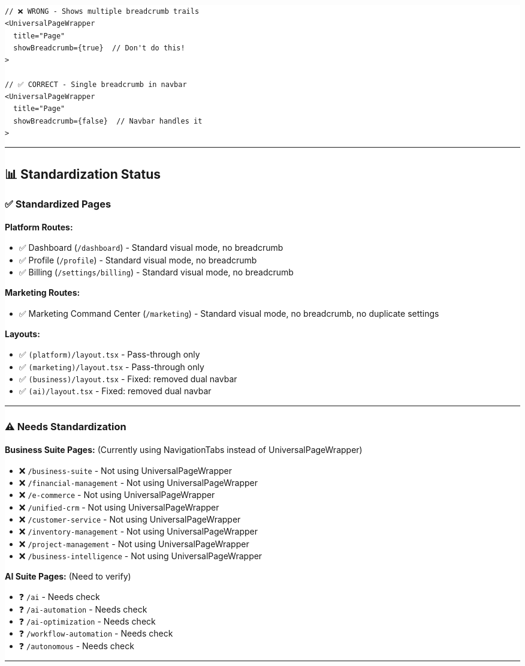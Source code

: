 ```tsx
// ❌ WRONG - Shows multiple breadcrumb trails
<UniversalPageWrapper
  title="Page"
  showBreadcrumb={true}  // Don't do this!
>

// ✅ CORRECT - Single breadcrumb in navbar
<UniversalPageWrapper
  title="Page"
  showBreadcrumb={false}  // Navbar handles it
>
```

---

## 📊 Standardization Status

### ✅ Standardized Pages

**Platform Routes:**
- ✅ Dashboard (`/dashboard`) - Standard visual mode, no breadcrumb
- ✅ Profile (`/profile`) - Standard visual mode, no breadcrumb
- ✅ Billing (`/settings/billing`) - Standard visual mode, no breadcrumb

**Marketing Routes:**
- ✅ Marketing Command Center (`/marketing`) - Standard visual mode, no breadcrumb, no duplicate settings

**Layouts:**
- ✅ `(platform)/layout.tsx` - Pass-through only
- ✅ `(marketing)/layout.tsx` - Pass-through only
- ✅ `(business)/layout.tsx` - Fixed: removed dual navbar
- ✅ `(ai)/layout.tsx` - Fixed: removed dual navbar

---

### ⚠️ Needs Standardization

**Business Suite Pages:** (Currently using NavigationTabs instead of UniversalPageWrapper)
- ❌ `/business-suite` - Not using UniversalPageWrapper
- ❌ `/financial-management` - Not using UniversalPageWrapper
- ❌ `/e-commerce` - Not using UniversalPageWrapper
- ❌ `/unified-crm` - Not using UniversalPageWrapper
- ❌ `/customer-service` - Not using UniversalPageWrapper
- ❌ `/inventory-management` - Not using UniversalPageWrapper
- ❌ `/project-management` - Not using UniversalPageWrapper
- ❌ `/business-intelligence` - Not using UniversalPageWrapper

**AI Suite Pages:** (Need to verify)
- ❓ `/ai` - Needs check
- ❓ `/ai-automation` - Needs check
- ❓ `/ai-optimization` - Needs check
- ❓ `/workflow-automation` - Needs check
- ❓ `/autonomous` - Needs check

---